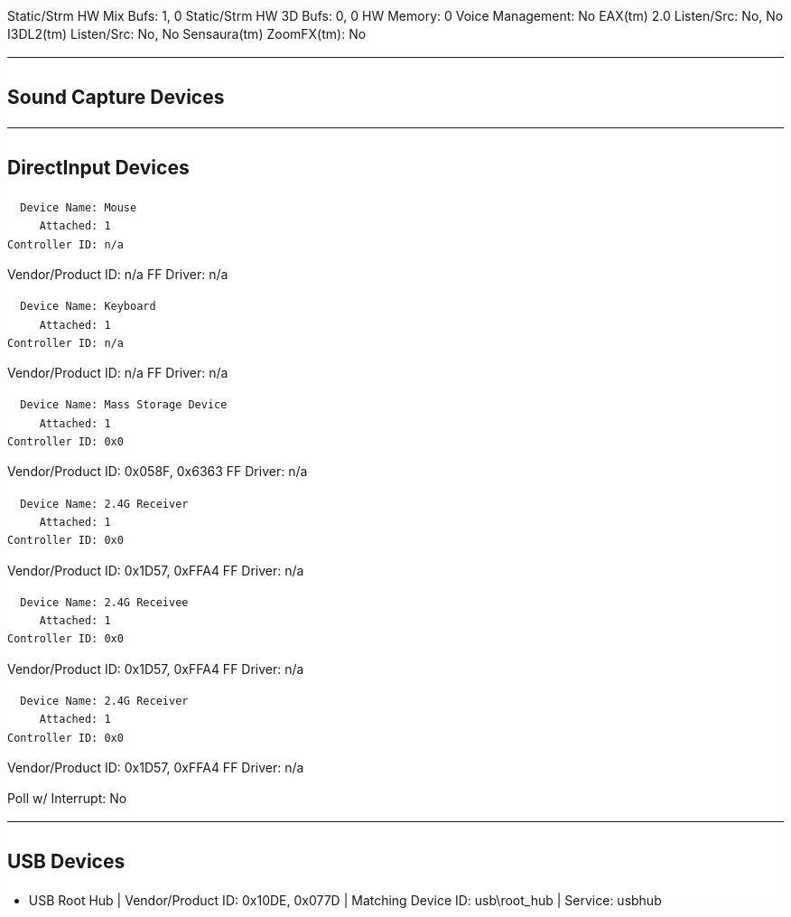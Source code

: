Static/Strm HW Mix Bufs: 1, 0
 Static/Strm HW 3D Bufs: 0, 0
              HW Memory: 0
       Voice Management: No
 EAX(tm) 2.0 Listen/Src: No, No
   I3DL2(tm) Listen/Src: No, No
Sensaura(tm) ZoomFX(tm): No

---------------------
Sound Capture Devices
---------------------
-------------------
DirectInput Devices
-------------------
      Device Name: Mouse
         Attached: 1
    Controller ID: n/a
Vendor/Product ID: n/a
        FF Driver: n/a

      Device Name: Keyboard
         Attached: 1
    Controller ID: n/a
Vendor/Product ID: n/a
        FF Driver: n/a

      Device Name: Mass Storage Device
         Attached: 1
    Controller ID: 0x0
Vendor/Product ID: 0x058F, 0x6363
        FF Driver: n/a

      Device Name: 2.4G Receiver
         Attached: 1
    Controller ID: 0x0
Vendor/Product ID: 0x1D57, 0xFFA4
        FF Driver: n/a

      Device Name: 2.4G Receivee
         Attached: 1
    Controller ID: 0x0
Vendor/Product ID: 0x1D57, 0xFFA4
        FF Driver: n/a

      Device Name: 2.4G Receiver
         Attached: 1
    Controller ID: 0x0
Vendor/Product ID: 0x1D57, 0xFFA4
        FF Driver: n/a

Poll w/ Interrupt: No

-----------
USB Devices
-----------
+ USB Root Hub
| Vendor/Product ID: 0x10DE, 0x077D
| Matching Device ID: usb\root_hub
| Service: usbhub
